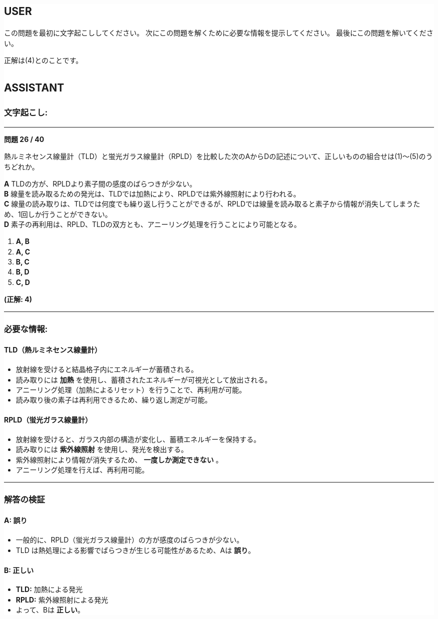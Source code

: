 ## USER
この問題を最初に文字起こししてください。
次にこの問題を解くために必要な情報を提示してください。
最後にこの問題を解いてください。

正解は(4)とのことです。

## ASSISTANT
### 文字起こし:
---
**問題 26 / 40**  

熱ルミネセンス線量計（TLD）と蛍光ガラス線量計（RPLD）を比較した次のAからDの記述について、正しいものの組合せは(1)～(5)のうちどれか。

**A** TLDの方が、RPLDより素子間の感度のばらつきが少ない。  
**B** 線量を読み取るための発光は、TLDでは加熱により、RPLDでは紫外線照射により行われる。  
**C** 線量の読み取りは、TLDでは何度でも繰り返し行うことができるが、RPLDでは線量を読み取ると素子から情報が消失してしまうため、1回しか行うことができない。  
**D** 素子の再利用は、RPLD、TLDの双方とも、アニーリング処理を行うことにより可能となる。  

1. **A, B**  
2. **A, C**  
3. **B, C**  
4. **B, D**  
5. **C, D**  

**(正解: 4)**

---

### 必要な情報:
#### **TLD（熱ルミネセンス線量計）**
- 放射線を受けると結晶格子内にエネルギーが蓄積される。
- 読み取りには **加熱** を使用し、蓄積されたエネルギーが可視光として放出される。
- アニーリング処理（加熱によるリセット）を行うことで、再利用が可能。
- 読み取り後の素子は再利用できるため、繰り返し測定が可能。

#### **RPLD（蛍光ガラス線量計）**
- 放射線を受けると、ガラス内部の構造が変化し、蓄積エネルギーを保持する。
- 読み取りには **紫外線照射** を使用し、発光を検出する。
- 紫外線照射により情報が消失するため、 **一度しか測定できない** 。
- アニーリング処理を行えば、再利用可能。

---

### **解答の検証**
#### **A: 誤り**
- 一般的に、RPLD（蛍光ガラス線量計）の方が感度のばらつきが少ない。  
- TLD は熱処理による影響でばらつきが生じる可能性があるため、Aは **誤り**。

#### **B: 正しい**
- **TLD:** 加熱による発光  
- **RPLD:** 紫外線照射による発光  
- よって、Bは **正しい**。

